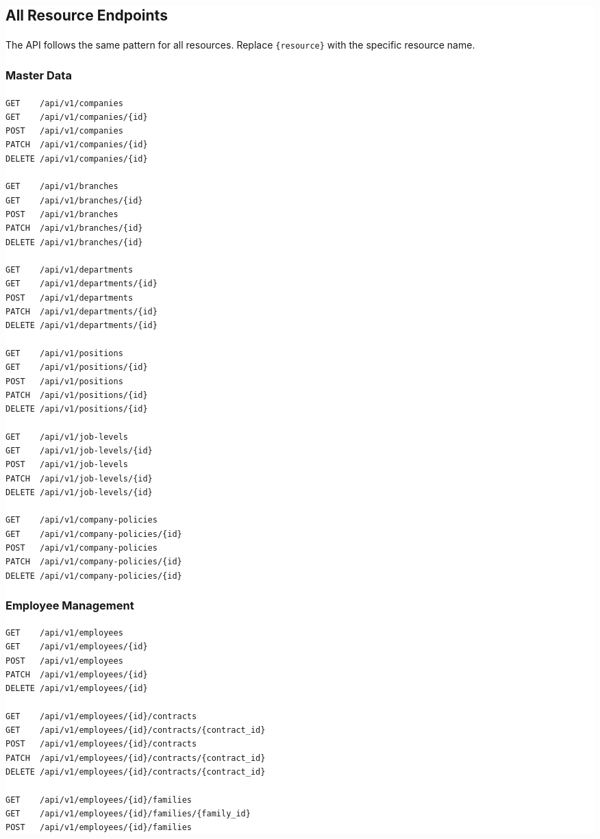 
## All Resource Endpoints

The API follows the same pattern for all resources. Replace `{resource}` with the specific resource name.

### Master Data

```
GET    /api/v1/companies
GET    /api/v1/companies/{id}
POST   /api/v1/companies
PATCH  /api/v1/companies/{id}
DELETE /api/v1/companies/{id}

GET    /api/v1/branches
GET    /api/v1/branches/{id}
POST   /api/v1/branches
PATCH  /api/v1/branches/{id}
DELETE /api/v1/branches/{id}

GET    /api/v1/departments
GET    /api/v1/departments/{id}
POST   /api/v1/departments
PATCH  /api/v1/departments/{id}
DELETE /api/v1/departments/{id}

GET    /api/v1/positions
GET    /api/v1/positions/{id}
POST   /api/v1/positions
PATCH  /api/v1/positions/{id}
DELETE /api/v1/positions/{id}

GET    /api/v1/job-levels
GET    /api/v1/job-levels/{id}
POST   /api/v1/job-levels
PATCH  /api/v1/job-levels/{id}
DELETE /api/v1/job-levels/{id}

GET    /api/v1/company-policies
GET    /api/v1/company-policies/{id}
POST   /api/v1/company-policies
PATCH  /api/v1/company-policies/{id}
DELETE /api/v1/company-policies/{id}
```

### Employee Management

```
GET    /api/v1/employees
GET    /api/v1/employees/{id}
POST   /api/v1/employees
PATCH  /api/v1/employees/{id}
DELETE /api/v1/employees/{id}

GET    /api/v1/employees/{id}/contracts
GET    /api/v1/employees/{id}/contracts/{contract_id}
POST   /api/v1/employees/{id}/contracts
PATCH  /api/v1/employees/{id}/contracts/{contract_id}
DELETE /api/v1/employees/{id}/contracts/{contract_id}

GET    /api/v1/employees/{id}/families
GET    /api/v1/employees/{id}/families/{family_id}
POST   /api/v1/employees/{id}/families
```